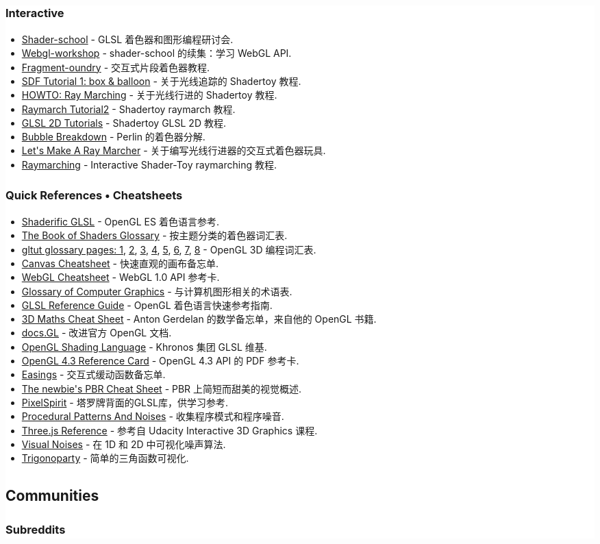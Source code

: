 ### Interactive

- [Shader-school](https://github.com/stackgl/shader-school) - GLSL 着色器和图形编程研讨会.
- [Webgl-workshop](https://github.com/stackgl/webgl-workshop) - shader-school 的续集：学习 WebGL API.
- [Fragment-oundry](http://hughsk.io/fragment-foundry) - 交互式片段着色器教程.
- [SDF Tutorial 1: box & balloon](https://www.shadertoy.com/view/Xl2XWt) - 关于光线追踪的 Shadertoy 教程.
- [HOWTO: Ray Marching](https://www.shadertoy.com/view/XllGW4) - 关于光线行进的 Shadertoy 教程.
- [Raymarch Tutorial2](https://www.shadertoy.com/view/XlBGDW) - Shadertoy raymarch 教程.
- [GLSL 2D Tutorials](https://www.shadertoy.com/view/Md23DV) - Shadertoy GLSL 2D 教程.
- [Bubble Breakdown](http://mrl.nyu.edu/~perlin/bubble_breakdown/) - Perlin 的着色器分解.
- [Let's Make A Ray Marcher](https://www.shadertoy.com/view/MdBfRK) - 关于编写光线行进器的交互式着色器玩具.
- [Raymarching](https://www.shadertoy.com/view/4dSfRc) - Interactive Shader-Toy raymarching 教程.

### Quick References • Cheatsheets

- [Shaderific GLSL](http://www.shaderific.com/glsl/) - OpenGL ES 着色语言参考.
- [The Book of Shaders Glossary](https://thebookofshaders.com/glossary/) - 按主题分类的着色器词汇表.
- [gltut glossary pages: 1](https://paroj.github.io/gltut/Basics/Intro%20Glossary.html), [2](https://paroj.github.io/gltut/Basics/Tut01%20Glossary.html), [3](https://paroj.github.io/gltut/Basics/Tut02%20Glossary.html), [4](https://paroj.github.io/gltut/Positioning/Tut04%20Glossary.html), [5](https://paroj.github.io/gltut/Positioning/Tut05%20Glossary.html), [6](https://paroj.github.io/gltut/Positioning/Tut06%20Glossary.html), [7](https://paroj.github.io/gltut/Positioning/Tut07%20Glossary.html), [8](https://paroj.github.io/gltut/Positioning/Tut08%20Glossary.html) - OpenGL 3D 编程词汇表.
- [Canvas Cheatsheet](https://web.archive.org/web/20171226205420/https://skilled.co/html-canvas/) - 快速直观的画布备忘单.
- [WebGL Cheatsheet](https://www.khronos.org/files/webgl/webgl-reference-card-1_0.pdf) - WebGL 1.0 API 参考卡.
- [Glossary of Computer Graphics](https://en.wikipedia.org/wiki/Glossary_of_computer_graphics) - 与计算机图形相关的术语表.
- [GLSL Reference Guide](http://www.cs.cmu.edu/afs/cs/academic/class/15462-f10/www/lec_slides/glslref.pdf) - OpenGL 着色语言快速参考指南.
- [3D Maths Cheat Sheet](http://antongerdelan.net/teaching/3dprog1/maths_cheat_sheet.pdf) - Anton Gerdelan 的数学备忘单，来自他的 OpenGL 书籍.
- [docs.GL](http://docs.gl/) - 改进官方 OpenGL 文档.
- [OpenGL Shading Language](https://www.khronos.org/opengl/wiki/OpenGL_Shading_Language) - Khronos 集团 GLSL 维基.
- [OpenGL 4.3 Reference Card](https://www.khronos.org/files/opengl43-quick-reference-card.pdf) - OpenGL 4.3 API 的 PDF 参考卡.
- [Easings](http://easings.net/) - 交互式缓动函数备忘单.
- [The newbie's PBR Cheat Sheet](https://www.artstation.com/artwork/YeBr3) - PBR 上简短而甜美的视觉概述.
- [PixelSpirit](http://pixelspiritdeck.com/) - 塔罗牌背面的GLSL库，供学习参考.
- [Procedural Patterns And Noises](http://www.neilblevins.com/cg_education/procedural_noise/procedural_noise.html) - 收集程序模式和程序噪音.
- [Three.js Reference](https://www.udacity.com/wiki/cs291/threejs-reference) - 参考自 Udacity Interactive 3D Graphics 课程.
- [Visual Noises](https://ramesaliyev.com/visual-noises/) - 在 1D 和 2D 中可视化噪声算法.
- [Trigonoparty](https://ramesaliyev.com/trigonoparty/) - 简单的三角函数可视化.

## Communities

### Subreddits

